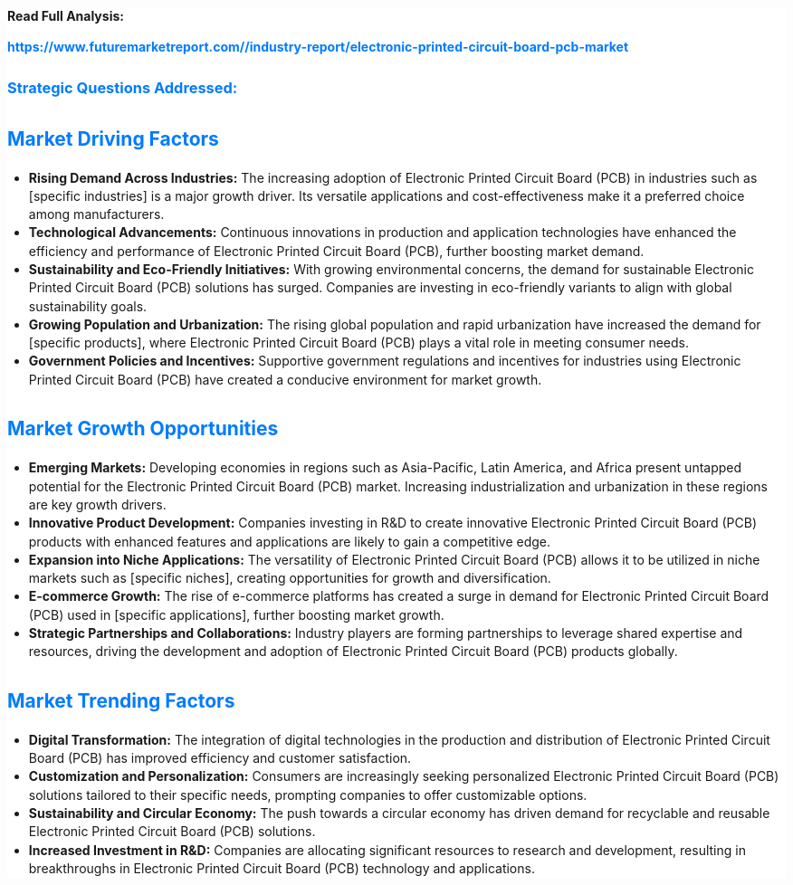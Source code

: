 <section>
<p><strong>Read Full Analysis: </strong></p><a href="https://www.futuremarketreport.com//industry-report/electronic-printed-circuit-board-pcb-market" style="color: #007BFF; text-decoration: none;"><strong>https://www.futuremarketreport.com//industry-report/electronic-printed-circuit-board-pcb-market</strong></a>
<h3 style="color: #007BFF;">Strategic Questions Addressed:</h3>
</section>

<section id="driving-factors">
<h2 style="color: #007BFF;">Market Driving Factors</h2>
<ul>
<li><strong>Rising Demand Across Industries:</strong> The increasing adoption of Electronic Printed Circuit Board (PCB) in industries such as [specific industries] is a major growth driver. Its versatile applications and cost-effectiveness make it a preferred choice among manufacturers.</li>
<li><strong>Technological Advancements:</strong> Continuous innovations in production and application technologies have enhanced the efficiency and performance of Electronic Printed Circuit Board (PCB), further boosting market demand.</li>
<li><strong>Sustainability and Eco-Friendly Initiatives:</strong> With growing environmental concerns, the demand for sustainable Electronic Printed Circuit Board (PCB) solutions has surged. Companies are investing in eco-friendly variants to align with global sustainability goals.</li>
<li><strong>Growing Population and Urbanization:</strong> The rising global population and rapid urbanization have increased the demand for [specific products], where Electronic Printed Circuit Board (PCB) plays a vital role in meeting consumer needs.</li>
<li><strong>Government Policies and Incentives:</strong> Supportive government regulations and incentives for industries using Electronic Printed Circuit Board (PCB) have created a conducive environment for market growth.</li>
</ul>
</section>

<section id="growth-opportunities">
<h2 style="color: #007BFF;">Market Growth Opportunities</h2>
<ul>
<li><strong>Emerging Markets:</strong> Developing economies in regions such as Asia-Pacific, Latin America, and Africa present untapped potential for the Electronic Printed Circuit Board (PCB) market. Increasing industrialization and urbanization in these regions are key growth drivers.</li>
<li><strong>Innovative Product Development:</strong> Companies investing in R&D to create innovative Electronic Printed Circuit Board (PCB) products with enhanced features and applications are likely to gain a competitive edge.</li>
<li><strong>Expansion into Niche Applications:</strong> The versatility of Electronic Printed Circuit Board (PCB) allows it to be utilized in niche markets such as [specific niches], creating opportunities for growth and diversification.</li>
<li><strong>E-commerce Growth:</strong> The rise of e-commerce platforms has created a surge in demand for Electronic Printed Circuit Board (PCB) used in [specific applications], further boosting market growth.</li>
<li><strong>Strategic Partnerships and Collaborations:</strong> Industry players are forming partnerships to leverage shared expertise and resources, driving the development and adoption of Electronic Printed Circuit Board (PCB) products globally.</li>
</ul>
</section>

<section id="trending-factors">
<h2 style="color: #007BFF;">Market Trending Factors</h2>
<ul>
<li><strong>Digital Transformation:</strong> The integration of digital technologies in the production and distribution of Electronic Printed Circuit Board (PCB) has improved efficiency and customer satisfaction.</li>
<li><strong>Customization and Personalization:</strong> Consumers are increasingly seeking personalized Electronic Printed Circuit Board (PCB) solutions tailored to their specific needs, prompting companies to offer customizable options.</li>
<li><strong>Sustainability and Circular Economy:</strong> The push towards a circular economy has driven demand for recyclable and reusable Electronic Printed Circuit Board (PCB) solutions.</li>
<li><strong>Increased Investment in R&D:</strong> Companies are allocating significant resources to research and development, resulting in breakthroughs in Electronic Printed Circuit Board (PCB) technology and applications.</li>